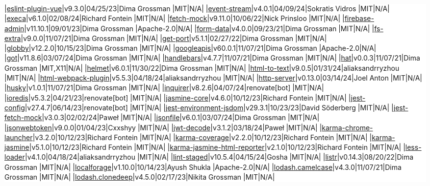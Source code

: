 |[eslint-plugin-vue](https://www.npmjs.com/eslint-plugin-vue)|v9.3.0|04/25/23|Dima Grossman |MIT|N/A|
|[event-stream](https://www.npmjs.com/event-stream)|v4.0.1|04/09/24|Sokratis Vidros |MIT|N/A|
|[execa](https://www.npmjs.com/execa)|v6.1.0|02/08/24|Richard Fontein |MIT|N/A|
|[fetch-mock](https://www.npmjs.com/fetch-mock)|v9.11.0|10/06/22|Nick Prinsloo |MIT|N/A|
|[firebase-admin](https://www.npmjs.com/firebase-admin)|v11.10.1|09/01/23|Dima Grossman |Apache-2.0|N/A|
|[form-data](https://www.npmjs.com/form-data)|v4.0.0|09/23/21|Dima Grossman |MIT|N/A|
|[fs-extra](https://www.npmjs.com/fs-extra)|v9.0.0|11/07/21|Dima Grossman |MIT|N/A|
|[get-port](https://www.npmjs.com/get-port)|v5.1.1|02/27/22|Dima Grossman |MIT|N/A|
|[globby](https://www.npmjs.com/globby)|v12.2.0|10/15/23|Dima Grossman |MIT|N/A|
|[googleapis](https://www.npmjs.com/googleapis)|v60.0.1|11/07/21|Dima Grossman |Apache-2.0|N/A|
|[got](https://www.npmjs.com/got)|v11.8.6|03/07/24|Dima Grossman |MIT|N/A|
|[handlebars](https://www.npmjs.com/handlebars)|v4.7.7|11/07/21|Dima Grossman |MIT|N/A|
|[hat](https://www.npmjs.com/hat)|v0.0.3|11/07/21|Dima Grossman |MIT,X11|N/A|
|[helmet](https://www.npmjs.com/helmet)|v6.0.1|11/30/22|Dima Grossman |MIT|N/A|
|[html-to-text](https://www.npmjs.com/html-to-text)|v9.0.5|01/31/24|aliaksandrryzhou |MIT|N/A|
|[html-webpack-plugin](https://www.npmjs.com/html-webpack-plugin)|v5.5.3|04/18/24|aliaksandrryzhou |MIT|N/A|
|[http-server](https://www.npmjs.com/http-server)|v0.13.0|03/14/24|Joel Anton |MIT|N/A|
|[husky](https://www.npmjs.com/husky)|v1.0.1|11/07/21|Dima Grossman |MIT|N/A|
|[inquirer](https://www.npmjs.com/inquirer)|v8.2.6|04/07/24|renovate[bot] |MIT|N/A|
|[ioredis](https://www.npmjs.com/ioredis)|v5.3.2|04/21/23|renovate[bot] |MIT|N/A|
|[jasmine-core](https://www.npmjs.com/jasmine-core)|v4.6.0|10/12/23|Richard Fontein |MIT|N/A|
|[jest-config](https://www.npmjs.com/jest-config)|v27.4.7|06/14/23|renovate[bot] |MIT|N/A|
|[jest-environment-jsdom](https://www.npmjs.com/jest-environment-jsdom)|v29.3.1|10/23/23|David Söderberg |MIT|N/A|
|[jest-fetch-mock](https://www.npmjs.com/jest-fetch-mock)|v3.0.3|02/02/24|Paweł |MIT|N/A|
|[jsonfile](https://www.npmjs.com/jsonfile)|v6.0.1|03/07/24|Dima Grossman |MIT|N/A|
|[jsonwebtoken](https://www.npmjs.com/jsonwebtoken)|v9.0.0|01/04/23|Cxxshyy |MIT|N/A|
|[jwt-decode](https://www.npmjs.com/jwt-decode)|v3.1.2|03/18/24|Paweł |MIT|N/A|
|[karma-chrome-launcher](https://www.npmjs.com/karma-chrome-launcher)|v3.2.0|10/12/23|Richard Fontein |MIT|N/A|
|[karma-coverage](https://www.npmjs.com/karma-coverage)|v2.2.0|10/12/23|Richard Fontein |MIT|N/A|
|[karma-jasmine](https://www.npmjs.com/karma-jasmine)|v5.1.0|10/12/23|Richard Fontein |MIT|N/A|
|[karma-jasmine-html-reporter](https://www.npmjs.com/karma-jasmine-html-reporter)|v2.1.0|10/12/23|Richard Fontein |MIT|N/A|
|[less-loader](https://www.npmjs.com/less-loader)|v4.1.0|04/18/24|aliaksandrryzhou |MIT|N/A|
|[lint-staged](https://www.npmjs.com/lint-staged)|v10.5.4|04/15/24|Gosha |MIT|N/A|
|[listr](https://www.npmjs.com/listr)|v0.14.3|08/20/22|Dima Grossman |MIT|N/A|
|[localforage](https://www.npmjs.com/localforage)|v1.10.0|10/14/23|Ayush Shukla |Apache-2.0|N/A|
|[lodash.camelcase](https://www.npmjs.com/lodash.camelcase)|v4.3.0|11/07/21|Dima Grossman |MIT|N/A|
|[lodash.clonedeep](https://www.npmjs.com/lodash.clonedeep)|v4.5.0|02/17/23|Nikita Grossman |MIT|N/A|